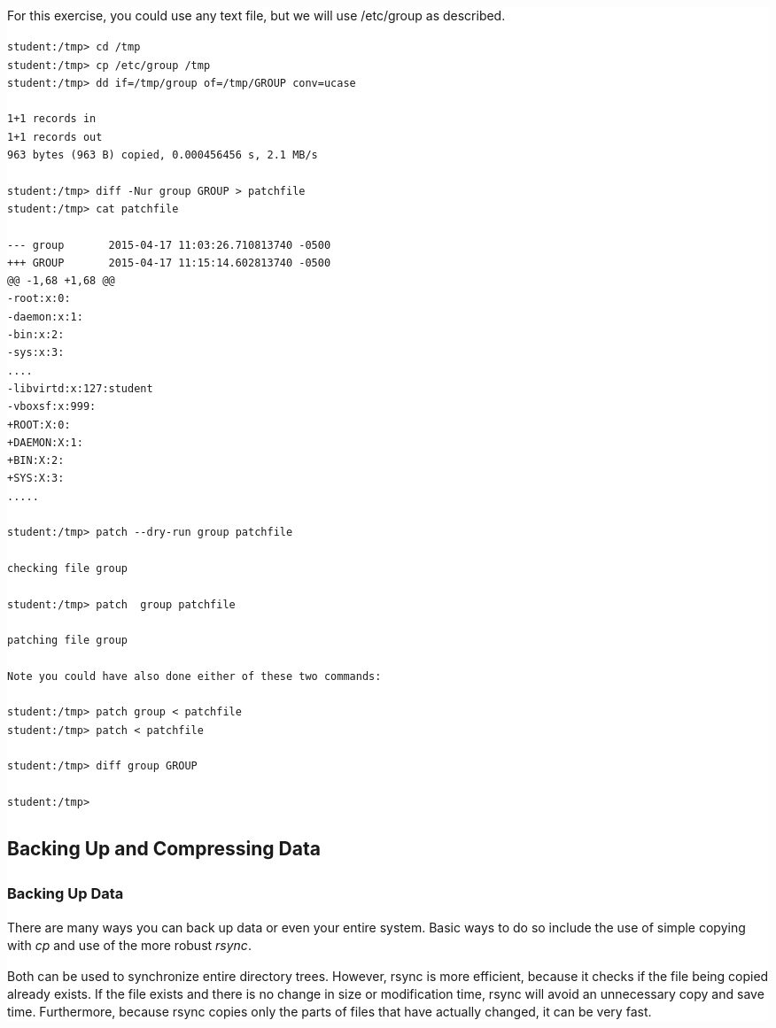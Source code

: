 For this exercise, you could use any text file, but we will use /etc/group as described.

    student:/tmp> cd /tmp
    student:/tmp> cp /etc/group /tmp
    student:/tmp> dd if=/tmp/group of=/tmp/GROUP conv=ucase

    1+1 records in
    1+1 records out
    963 bytes (963 B) copied, 0.000456456 s, 2.1 MB/s

    student:/tmp> diff -Nur group GROUP > patchfile
    student:/tmp> cat patchfile

    --- group       2015-04-17 11:03:26.710813740 -0500
    +++ GROUP       2015-04-17 11:15:14.602813740 -0500
    @@ -1,68 +1,68 @@
    -root:x:0:
    -daemon:x:1:
    -bin:x:2:
    -sys:x:3:
    ....
    -libvirtd:x:127:student
    -vboxsf:x:999:
    +ROOT:X:0:
    +DAEMON:X:1:
    +BIN:X:2:
    +SYS:X:3:
    .....

    student:/tmp> patch --dry-run group patchfile

    checking file group

    student:/tmp> patch  group patchfile

    patching file group

    Note you could have also done either of these two commands:

    student:/tmp> patch group < patchfile
    student:/tmp> patch < patchfile

    student:/tmp> diff group GROUP

    student:/tmp>

## Backing Up and Compressing Data ##

### Backing Up Data ###

There are many ways you can back up data or even your entire system. Basic ways to do so include the use of simple copying with *cp* and use of the more robust *rsync*.

Both can be used to synchronize entire directory trees. However, rsync is more efficient, because it checks if the file being copied already exists. If the file exists and there is no change in size or modification time, rsync will avoid an unnecessary copy and save time. Furthermore, because rsync copies only the parts of files that have actually changed, it can be very fast.
